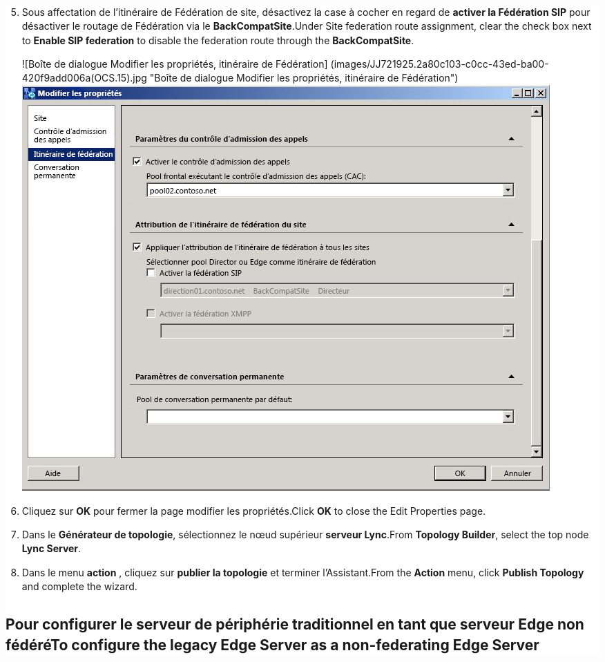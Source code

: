 5.  <span data-ttu-id="81dbe-126">Sous affectation de l’itinéraire de Fédération de site, désactivez la case à cocher en regard de **activer la Fédération SIP** pour désactiver le routage de Fédération via le **BackCompatSite**.</span><span class="sxs-lookup"><span data-stu-id="81dbe-126">Under Site federation route assignment, clear the check box next to **Enable SIP federation** to disable the federation route through the **BackCompatSite**.</span></span>
    
    <span data-ttu-id="81dbe-127">![Boîte de dialogue Modifier les propriétés, itinéraire de Fédération] (images/JJ721925.2a80c103-c0cc-43ed-ba00-420f9add006a(OCS.15).jpg "Boîte de dialogue Modifier les propriétés, itinéraire de Fédération")</span><span class="sxs-lookup"><span data-stu-id="81dbe-127">![Edit Properties dialog, Federation route](images/JJ721925.2a80c103-c0cc-43ed-ba00-420f9add006a(OCS.15).jpg "Edit Properties dialog, Federation route")</span></span>

6.  <span data-ttu-id="81dbe-128">Cliquez sur **OK** pour fermer la page modifier les propriétés.</span><span class="sxs-lookup"><span data-stu-id="81dbe-128">Click **OK** to close the Edit Properties page.</span></span>

7.  <span data-ttu-id="81dbe-129">Dans le **Générateur de topologie**, sélectionnez le nœud supérieur **serveur Lync**.</span><span class="sxs-lookup"><span data-stu-id="81dbe-129">From **Topology Builder**, select the top node **Lync Server**.</span></span>

8.  <span data-ttu-id="81dbe-130">Dans le menu **action** , cliquez sur **publier la topologie** et terminer l’Assistant.</span><span class="sxs-lookup"><span data-stu-id="81dbe-130">From the **Action** menu, click **Publish Topology** and complete the wizard.</span></span>

## <a name="to-configure-the-legacy-edge-server-as-a-non-federating-edge-server"></a><span data-ttu-id="81dbe-131">Pour configurer le serveur de périphérie traditionnel en tant que serveur Edge non fédéré</span><span class="sxs-lookup"><span data-stu-id="81dbe-131">To configure the legacy Edge Server as a non-federating Edge Server</span></span>
